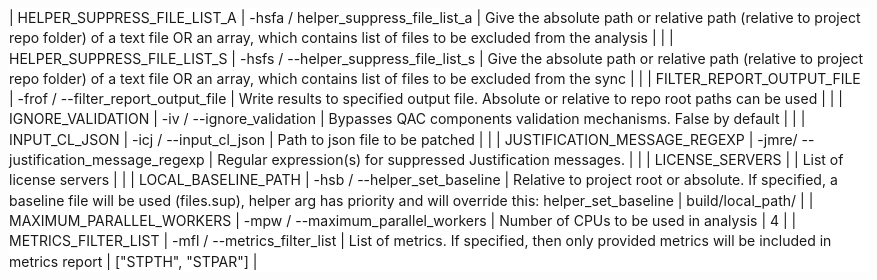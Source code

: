| HELPER_SUPPRESS_FILE_LIST_A           | -hsfa / helper_suppress_file_list_a       | Give the absolute path or relative path (relative to project repo folder) of a text file OR an array, which contains list of files to be excluded from the analysis                                                                                                                                                                                                                                     |                                                                  |
| HELPER_SUPPRESS_FILE_LIST_S           | -hsfs / --helper_suppress_file_list_s     | Give the absolute path or relative path (relative to project repo folder) of a text file OR an array, which contains list of files to be excluded from the sync                                                                                                                                                                                                                                         |                                                                  |
| FILTER_REPORT_OUTPUT_FILE             | -frof / --filter_report_output_file       | Write results to specified output file. Absolute or relative to repo root paths can be used                                                                                                                                                                                                                                                                                                             |                                                                  |
| IGNORE_VALIDATION                     | -iv / --ignore_validation                 | Bypasses QAC components validation mechanisms. False by default                                                                                                                                                                                                                                                                                                                                         |                                                                  |
| INPUT_CL_JSON                         | -icj / --input_cl_json                    | Path to json file to be patched                                                                                                                                                                                                                                                                                                                                                                         |                                                                  |
| JUSTIFICATION_MESSAGE_REGEXP          | -jmre/ --justification_message_regexp     | Regular expression(s) for suppressed Justification messages.                                                                                                                                                                                                                                                                                                                                            |                                                                  |
| LICENSE_SERVERS                       |                                           | List of license servers                                                                                                                                                                                                                                                                                                                                                                                 |                                                                  |
| LOCAL_BASELINE_PATH                   | -hsb / --helper_set_baseline              | Relative to project root or absolute. If specified, a baseline file will be used (files.sup), helper arg has priority and will override this: helper_set_baseline                                                                                                                                                                                                                                       | build/local_path/                                                |
| MAXIMUM_PARALLEL_WORKERS              | -mpw / --maximum_parallel_workers         | Number of CPUs to be used in analysis                                                                                                                                                                                                                                                                                                                                                                   | 4                                                                |
| METRICS_FILTER_LIST                   | -mfl / --metrics_filter_list              | List of metrics. If specified, then only provided metrics will be included in metrics report                                                                                                                                                                                                                                                                                                            | ["STPTH", "STPAR"]                                               |